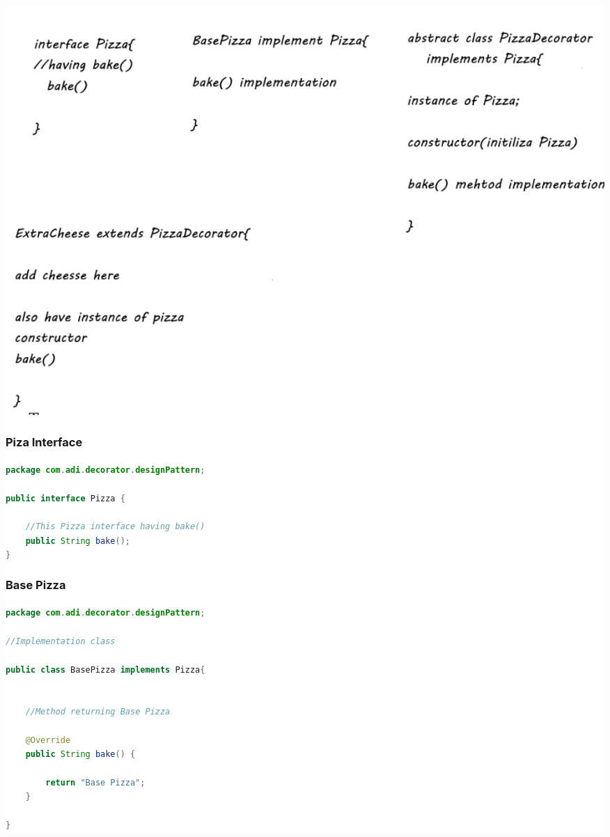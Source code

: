 ![Alt text](image-23.png)

### Piza Interface
```java
package com.adi.decorator.designPattern;

public interface Pizza {

	//This Pizza interface having bake() 
	public String bake();
}
```

### Base Pizza
```java
package com.adi.decorator.designPattern;

//Implementation class

public class BasePizza implements Pizza{

	
	//Method returning Base Pizza
	
	@Override
	public String bake() {
		
		return "Base Pizza";
	}

}
```
